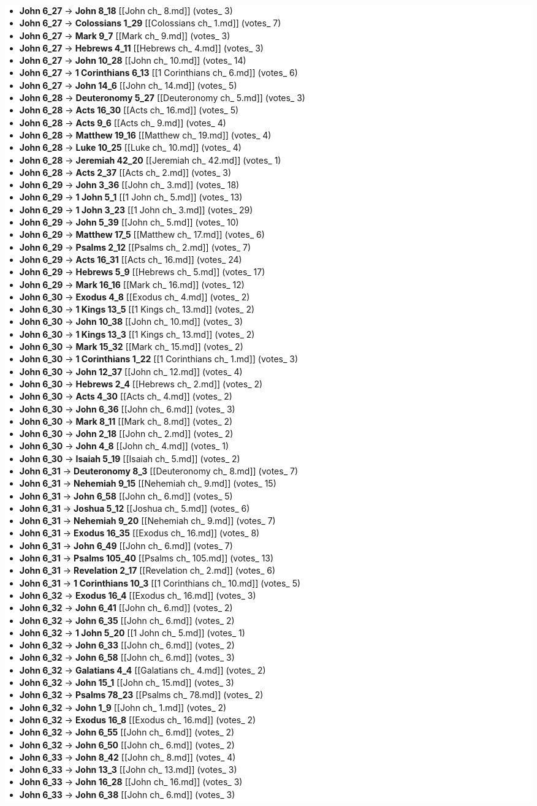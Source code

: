 - **John 6_27** → **John 8_18** [[John ch_ 8.md]] (votes_ 3)
- **John 6_27** → **Colossians 1_29** [[Colossians ch_ 1.md]] (votes_ 7)
- **John 6_27** → **Mark 9_7** [[Mark ch_ 9.md]] (votes_ 3)
- **John 6_27** → **Hebrews 4_11** [[Hebrews ch_ 4.md]] (votes_ 3)
- **John 6_27** → **John 10_28** [[John ch_ 10.md]] (votes_ 14)
- **John 6_27** → **1 Corinthians 6_13** [[1 Corinthians ch_ 6.md]] (votes_ 6)
- **John 6_27** → **John 14_6** [[John ch_ 14.md]] (votes_ 5)
- **John 6_28** → **Deuteronomy 5_27** [[Deuteronomy ch_ 5.md]] (votes_ 3)
- **John 6_28** → **Acts 16_30** [[Acts ch_ 16.md]] (votes_ 5)
- **John 6_28** → **Acts 9_6** [[Acts ch_ 9.md]] (votes_ 4)
- **John 6_28** → **Matthew 19_16** [[Matthew ch_ 19.md]] (votes_ 4)
- **John 6_28** → **Luke 10_25** [[Luke ch_ 10.md]] (votes_ 4)
- **John 6_28** → **Jeremiah 42_20** [[Jeremiah ch_ 42.md]] (votes_ 1)
- **John 6_28** → **Acts 2_37** [[Acts ch_ 2.md]] (votes_ 3)
- **John 6_29** → **John 3_36** [[John ch_ 3.md]] (votes_ 18)
- **John 6_29** → **1 John 5_1** [[1 John ch_ 5.md]] (votes_ 13)
- **John 6_29** → **1 John 3_23** [[1 John ch_ 3.md]] (votes_ 29)
- **John 6_29** → **John 5_39** [[John ch_ 5.md]] (votes_ 10)
- **John 6_29** → **Matthew 17_5** [[Matthew ch_ 17.md]] (votes_ 6)
- **John 6_29** → **Psalms 2_12** [[Psalms ch_ 2.md]] (votes_ 7)
- **John 6_29** → **Acts 16_31** [[Acts ch_ 16.md]] (votes_ 24)
- **John 6_29** → **Hebrews 5_9** [[Hebrews ch_ 5.md]] (votes_ 17)
- **John 6_29** → **Mark 16_16** [[Mark ch_ 16.md]] (votes_ 12)
- **John 6_30** → **Exodus 4_8** [[Exodus ch_ 4.md]] (votes_ 2)
- **John 6_30** → **1 Kings 13_5** [[1 Kings ch_ 13.md]] (votes_ 2)
- **John 6_30** → **John 10_38** [[John ch_ 10.md]] (votes_ 3)
- **John 6_30** → **1 Kings 13_3** [[1 Kings ch_ 13.md]] (votes_ 2)
- **John 6_30** → **Mark 15_32** [[Mark ch_ 15.md]] (votes_ 2)
- **John 6_30** → **1 Corinthians 1_22** [[1 Corinthians ch_ 1.md]] (votes_ 3)
- **John 6_30** → **John 12_37** [[John ch_ 12.md]] (votes_ 4)
- **John 6_30** → **Hebrews 2_4** [[Hebrews ch_ 2.md]] (votes_ 2)
- **John 6_30** → **Acts 4_30** [[Acts ch_ 4.md]] (votes_ 2)
- **John 6_30** → **John 6_36** [[John ch_ 6.md]] (votes_ 3)
- **John 6_30** → **Mark 8_11** [[Mark ch_ 8.md]] (votes_ 2)
- **John 6_30** → **John 2_18** [[John ch_ 2.md]] (votes_ 2)
- **John 6_30** → **John 4_8** [[John ch_ 4.md]] (votes_ 1)
- **John 6_30** → **Isaiah 5_19** [[Isaiah ch_ 5.md]] (votes_ 2)
- **John 6_31** → **Deuteronomy 8_3** [[Deuteronomy ch_ 8.md]] (votes_ 7)
- **John 6_31** → **Nehemiah 9_15** [[Nehemiah ch_ 9.md]] (votes_ 15)
- **John 6_31** → **John 6_58** [[John ch_ 6.md]] (votes_ 5)
- **John 6_31** → **Joshua 5_12** [[Joshua ch_ 5.md]] (votes_ 6)
- **John 6_31** → **Nehemiah 9_20** [[Nehemiah ch_ 9.md]] (votes_ 7)
- **John 6_31** → **Exodus 16_35** [[Exodus ch_ 16.md]] (votes_ 8)
- **John 6_31** → **John 6_49** [[John ch_ 6.md]] (votes_ 7)
- **John 6_31** → **Psalms 105_40** [[Psalms ch_ 105.md]] (votes_ 13)
- **John 6_31** → **Revelation 2_17** [[Revelation ch_ 2.md]] (votes_ 6)
- **John 6_31** → **1 Corinthians 10_3** [[1 Corinthians ch_ 10.md]] (votes_ 5)
- **John 6_32** → **Exodus 16_4** [[Exodus ch_ 16.md]] (votes_ 3)
- **John 6_32** → **John 6_41** [[John ch_ 6.md]] (votes_ 2)
- **John 6_32** → **John 6_35** [[John ch_ 6.md]] (votes_ 2)
- **John 6_32** → **1 John 5_20** [[1 John ch_ 5.md]] (votes_ 1)
- **John 6_32** → **John 6_33** [[John ch_ 6.md]] (votes_ 2)
- **John 6_32** → **John 6_58** [[John ch_ 6.md]] (votes_ 3)
- **John 6_32** → **Galatians 4_4** [[Galatians ch_ 4.md]] (votes_ 2)
- **John 6_32** → **John 15_1** [[John ch_ 15.md]] (votes_ 3)
- **John 6_32** → **Psalms 78_23** [[Psalms ch_ 78.md]] (votes_ 2)
- **John 6_32** → **John 1_9** [[John ch_ 1.md]] (votes_ 2)
- **John 6_32** → **Exodus 16_8** [[Exodus ch_ 16.md]] (votes_ 2)
- **John 6_32** → **John 6_55** [[John ch_ 6.md]] (votes_ 2)
- **John 6_32** → **John 6_50** [[John ch_ 6.md]] (votes_ 2)
- **John 6_33** → **John 8_42** [[John ch_ 8.md]] (votes_ 4)
- **John 6_33** → **John 13_3** [[John ch_ 13.md]] (votes_ 3)
- **John 6_33** → **John 16_28** [[John ch_ 16.md]] (votes_ 3)
- **John 6_33** → **John 6_38** [[John ch_ 6.md]] (votes_ 3)